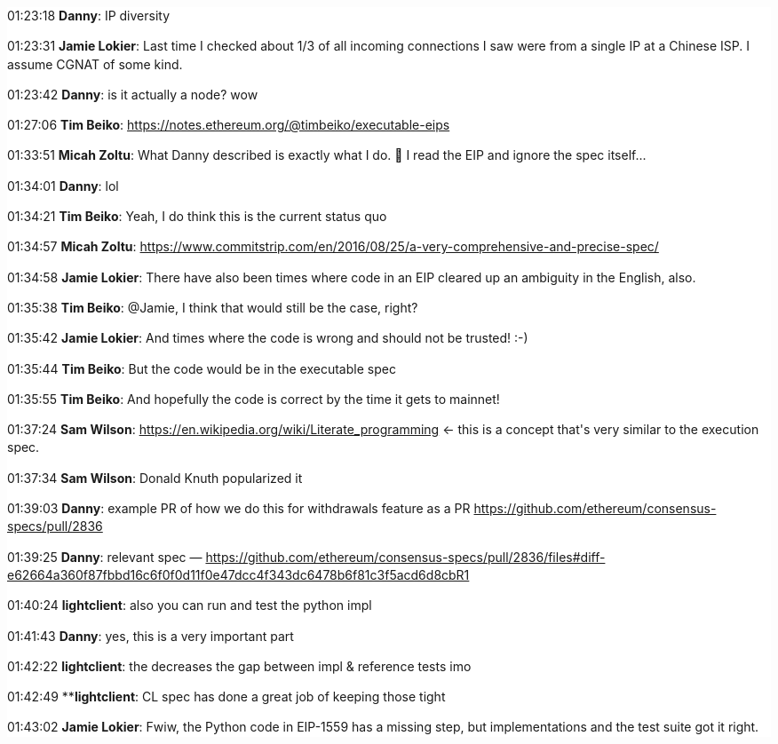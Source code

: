 01:23:18	**Danny**:	IP diversity

01:23:31	**Jamie Lokier**:	Last time I checked about 1/3 of all incoming connections I saw were from a single IP at a Chinese ISP. I assume CGNAT of some kind.

01:23:42	**Danny**:	is it actually a node? wow

01:27:06	**Tim Beiko**:	https://notes.ethereum.org/@timbeiko/executable-eips

01:33:51	**Micah Zoltu**:	What Danny described is exactly what I do.  😬  I read the EIP and ignore the spec itself...

01:34:01	**Danny**:	lol

01:34:21	**Tim Beiko**:	Yeah, I do think this is the current status quo

01:34:57	**Micah Zoltu**:	https://www.commitstrip.com/en/2016/08/25/a-very-comprehensive-and-precise-spec/

01:34:58	**Jamie Lokier**:	There have also been times where code in an EIP cleared up an ambiguity in the English, also.

01:35:38	**Tim Beiko**:	@Jamie, I think that would still be the case, right?

01:35:42	**Jamie Lokier**:	And times where the code is wrong and should not be trusted! :-)

01:35:44	**Tim Beiko**:	But the code would be in the executable spec

01:35:55	**Tim Beiko**:	And hopefully the code is correct by the time it gets to mainnet!

01:37:24	**Sam Wilson**:	https://en.wikipedia.org/wiki/Literate_programming <- this is a concept that's very similar to the execution spec.

01:37:34	**Sam Wilson**:	Donald Knuth popularized it

01:39:03	**Danny**:	example PR of how we do this for withdrawals feature as  a PR https://github.com/ethereum/consensus-specs/pull/2836

01:39:25	**Danny**:	relevant spec — https://github.com/ethereum/consensus-specs/pull/2836/files#diff-e62664a360f87fbbd16c6f0f0d11f0e47dcc4f343dc6478b6f81c3f5acd6d8cbR1

01:40:24	**lightclient**:	also you can run and test the python impl

01:41:43	**Danny**:	yes, this is a very important part

01:42:22	**lightclient**:	the decreases the gap between impl & reference tests imo

01:42:49	****lightclient**:	CL spec has done a great job of keeping those tight

01:43:02	**Jamie Lokier**:	Fwiw, the Python code in EIP-1559 has a missing step, but implementations and the test suite got it right.




